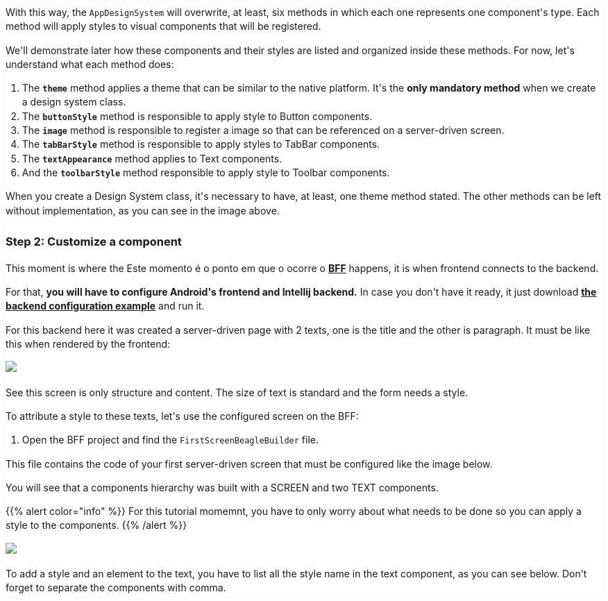 With this way, the `AppDesignSystem` will overwrite, at least, six methods in which each one represents one component's type. Each method will apply styles to visual components that will be registered. 

We'll demonstrate later how these components and their styles are listed and organized inside these methods. For now, let's understand what each method does: 

1. The **`theme`** method applies a theme that can be similar to the native platform. It's the **only mandatory method** when we create a design system class. 
2. The **`buttonStyle`** method is responsible to apply style to Button components. 
3. The **`image`** method is responsible to register a image so that can be referenced on a server-driven screen. 
4. The **`tabBarStyle`** method is responsible to apply styles to TabBar components. 
5. The **`textAppearance`** method applies to Text components. 
6. And the **`toolbarStyle`** method responsible to apply style to Toolbar components.

  
When you create a Design System class, it's necessary to have, at least, one theme method stated. The other methods can be left without implementation, as you can see in the image above.

### **Step 2: Customize a component**

This moment is where the 
Este momento é o ponto em que o ocorre o [**BFF**](../../../../../principais-conceitos#backend-for-frontend) happens, it is when frontend connects to the backend.  
  
For that, **you will have to configure Android's frontend and Intellij backend.**
In case you don't have it ready, it just download [**the backend configuration example**](https://github.com/ZupIT/beagle-examples) and run it.   
  
For this backend here it was created a server-driven page with 2 texts, one is the title and the other is paragraph. It must be like this when rendered by the frontend:

![](https://lh4.googleusercontent.com/Rms7sJWr8_BXtHuaxpxtJwQly1O7qBX79AqhSlrj9TSjTqD_7eqFyavstkbgwQO3BVjoGeVV7W53KTVxUkonTD7R6wYBVhWWqa_tfwDaFBw8AVPu-KLQLcZ0H3A8UDK-X_9JMKyr)

See this screen is only structure and content. The size of text is standard and the form needs a style. 

To attribute a style to these texts, let's use the configured screen on the BFF: 

1.  Open the BFF project and find the `FirstScreenBeagleBuilder` file.

This file contains the code of your first server-driven screen that must be configured like the image below. 

You will see that a components hierarchy was built with a SCREEN and two TEXT components.

{{% alert color="info" %}}
For this tutorial momemnt, you have to only worry about what needs to be done so you can apply a style to the components.
{{% /alert %}}

![](https://lh3.googleusercontent.com/b3DvRw3pXFnrhgZtHF2kNMzZCY7vno0oqjs7VsxT2l9aukfyBI2KHfSg-5bcb-hgV_RgXqm0HxlVJBeimQ09bFiXc9R-ZFDrKPcV-PTQf7pbs8P1eZApkyldGdmmKJ3kQMgrUfYR)

To add a style and an element to the text, you have to list all the style name in the text component, as you can see below. Don't forget to separate the components with comma. 
